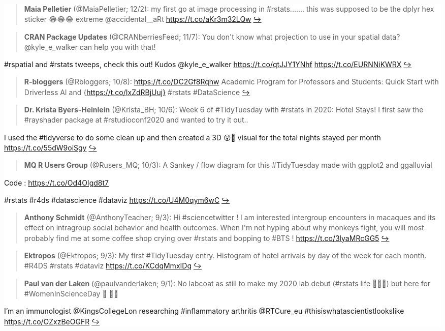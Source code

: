 


> **Maia Pelletier** (@MaiaPelletier; 12/2): my first go at image processing in #rstats....... this was supposed to be the dplyr hex sticker 😂😂😂 extreme @accidental__aRt https://t.co/aKr3m32LQw  [&#8618;](https://twitter.com/dataandme/status/1227396404441747458)




> **CRAN Package Updates** (@CRANberriesFeed; 11/7): You don't know what projection to use in your spatial data? @kyle_e_walker can help you with that!
>
#rspatial and #rstats tweeps, check this out! Kudos @kyle_e_walker https://t.co/qtJJY1YNhf https://t.co/EURNNiKWRX  [&#8618;](https://twitter.com/dataandme/status/1227337163114676225)




> **R-bloggers** (@Rbloggers; 10/8): https://t.co/DC2Gf8Rqhw Academic Program for Professors and Students: Quick Start with Driverless AI and  {https://t.co/IxZdRBjUuj} #rstats #DataScience  [&#8618;](https://twitter.com/dataandme/status/1227399238373474304)




> **Dr. Krista Byers-Heinlein** (@Krista_BH; 10/6): Week 6 of #TidyTuesday with #rstats in 2020: Hotel Stays! I first saw the #rayshader package at #rstudioconf2020 and wanted to try it out..
>
I used the #tidyverse to do some clean up and then created a 3D 😲🤯 visual for the total nights stayed per month https://t.co/55dW9oiSgy  [&#8618;](https://twitter.com/dataandme/status/1227373386952671232)




> **MQ R Users Group** (@Rusers_MQ; 10/3): A Sankey / flow diagram for this #TidyTuesday made with ggplot2 and ggalluvial
>
Code : https://t.co/Od4OIgd8t7
>
#rstats #r4ds #datascience #dataviz https://t.co/U4M0qym6wC  [&#8618;](https://twitter.com/dataandme/status/1227337858496782338)




> **Anthony Schmidt** (@AnthonyTeacher; 9/3): Hi #sciencetwitter ! I am interested intergroup encounters in macaques and its effect on intragroup social behavior and health outcomes. 
When I'm not hyping about why monkeys fight, you will most probably find me at some coffee shop crying over #rstats  and bopping to #BTS ! https://t.co/3lyaMRcGG5  [&#8618;](https://twitter.com/dataandme/status/1227342744764342272)




> **Ektropos** (@Ektropos; 9/3): My first #TidyTuesday entry. Histogram of hotel arrivals by day of the week for each month.
#R4DS #rstats #dataviz https://t.co/KCdqMmxIDq  [&#8618;](https://twitter.com/dataandme/status/1227331710695747600)




> **Paul van der Laken** (@paulvanderlaken; 9/1): No labcoat as still to make my 2020 lab debut (#rstats life 👩🏻‍💻) but here for #WomenInScienceDay  🌈 👏🏻
>
I’m an immunologist @KingsCollegeLon researching #inflammatory arthritis @RTCure_eu 
#thisiswhatascientistlookslike https://t.co/OZxzBeOGFR  [&#8618;](https://twitter.com/dataandme/status/1227341169937522693)
